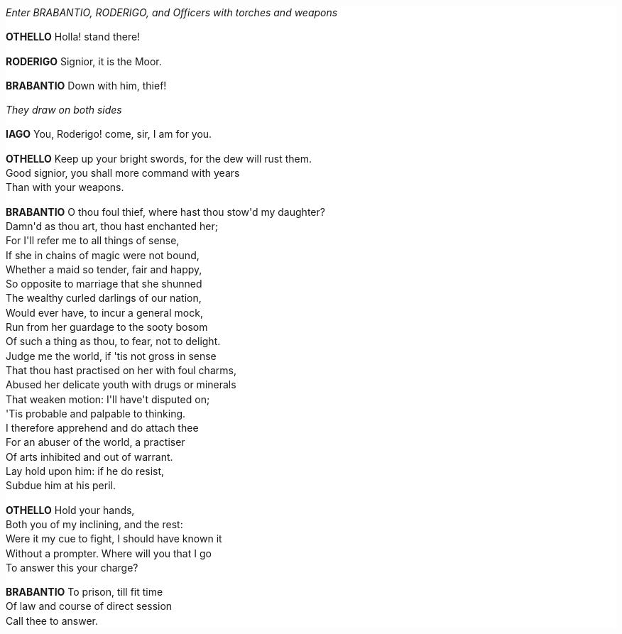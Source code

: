 _Enter BRABANTIO, RODERIGO, and Officers with torches and weapons_

**OTHELLO**
Holla! stand there!  


**RODERIGO**
Signior, it is the Moor.  


**BRABANTIO**
Down with him, thief!  

_They draw on both sides_

**IAGO**
You, Roderigo! come, sir, I am for you.  


**OTHELLO**
Keep up your bright swords, for the dew will rust them.  
Good signior, you shall more command with years  
Than with your weapons.  


**BRABANTIO**
O thou foul thief, where hast thou stow'd my daughter?  
Damn'd as thou art, thou hast enchanted her;  
For I'll refer me to all things of sense,  
If she in chains of magic were not bound,  
Whether a maid so tender, fair and happy,  
So opposite to marriage that she shunned  
The wealthy curled darlings of our nation,  
Would ever have, to incur a general mock,  
Run from her guardage to the sooty bosom  
Of such a thing as thou, to fear, not to delight.  
Judge me the world, if 'tis not gross in sense  
That thou hast practised on her with foul charms,  
Abused her delicate youth with drugs or minerals  
That weaken motion: I'll have't disputed on;  
'Tis probable and palpable to thinking.  
I therefore apprehend and do attach thee  
For an abuser of the world, a practiser  
Of arts inhibited and out of warrant.  
Lay hold upon him: if he do resist,  
Subdue him at his peril.  


**OTHELLO**
Hold your hands,  
Both you of my inclining, and the rest:  
Were it my cue to fight, I should have known it  
Without a prompter. Where will you that I go  
To answer this your charge?  


**BRABANTIO**
To prison, till fit time  
Of law and course of direct session  
Call thee to answer.  

